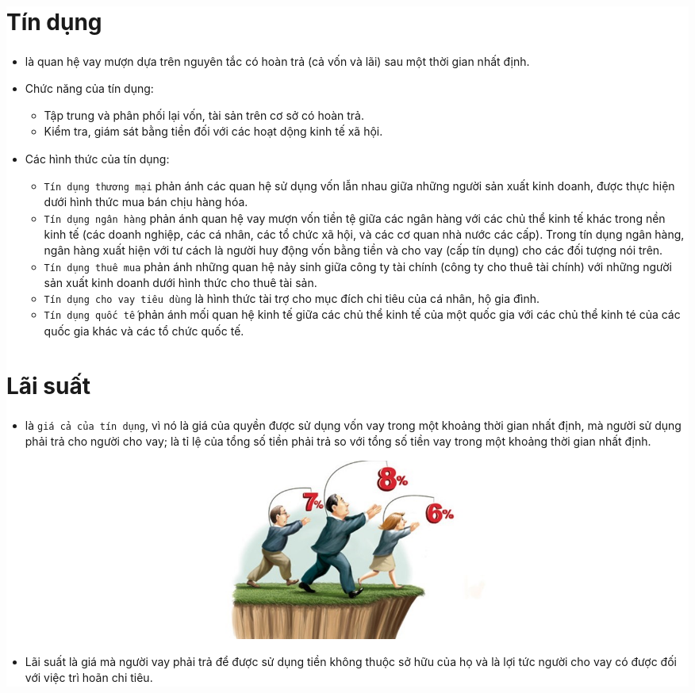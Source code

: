 # Tín dụng

- là quan hệ vay mượn dựa trên nguyên tắc có hoàn trả (cả vốn và lãi) sau một thời gian nhất định.

- Chức năng của tín dụng:
    - Tập trung và phân phối lại vốn, tài sản trên cơ sở có hoàn trả.
    - Kiểm tra, giám sát bằng tiền đối với các hoạt dộng kinh tế xã hội.

- Các hình thức của tín dụng:
    - `Tín dụng thương mại` phản ánh các quan hệ sử dụng vốn lẫn nhau giữa những người sản xuất kinh doanh, được thực hiện dưới hình thức mua bán chịu hàng hóa.
    - `Tín dụng ngân hàng` phản ánh quan hệ vay mượn vốn tiền tệ giữa các ngân hàng với các chủ thể kinh tế khác trong nền kinh tế (các doanh nghiệp, các cá nhân, các tổ chức xã hội, và các cơ quan nhà nước các cấp). Trong tín dụng ngân hàng, ngân hàng xuất hiện với tư cách là người huy động vốn bằng tiền và cho vay (cấp tín dụng) cho các đối tượng nói trên.
    - `Tín dụng thuê mua` phản ánh những quan hệ nảy sinh giữa công ty tài chính (công ty cho thuê tài chính) với những người sản xuất kinh doanh dưới hình thức cho thuê tài sản.
    - `Tín dụng cho vay tiêu dùng` là hình thức tài trợ cho mục đích chi tiêu của cá nhân, hộ gia đình.
    - `Tín dụng quốc tế` phản ánh mối quan hệ kinh tế giữa các chủ thể kinh tế của một quốc gia với các chủ thể kinh té của các quốc gia khác và các tổ chức quốc tế.

# Lãi suất

- là `giá cả của tín dụng`, vì nó là giá của quyền được sử dụng vốn vay trong một khoảng thời gian nhất định, mà người sử dụng phải trả cho người cho vay; là tỉ lệ của tổng số tiền phải trả so với tổng số tiền vay trong một khoảng thời gian nhất định.

<div style="text-align:center">
    <img src ="images/laisuat.jpg" width="50%"/>
</div>

- Lãi suất là giá mà người vay phải trả để được sử dụng tiền không thuộc sở hữu của họ và là lợi tức người cho vay có được đối với việc trì hoãn chi tiêu.
